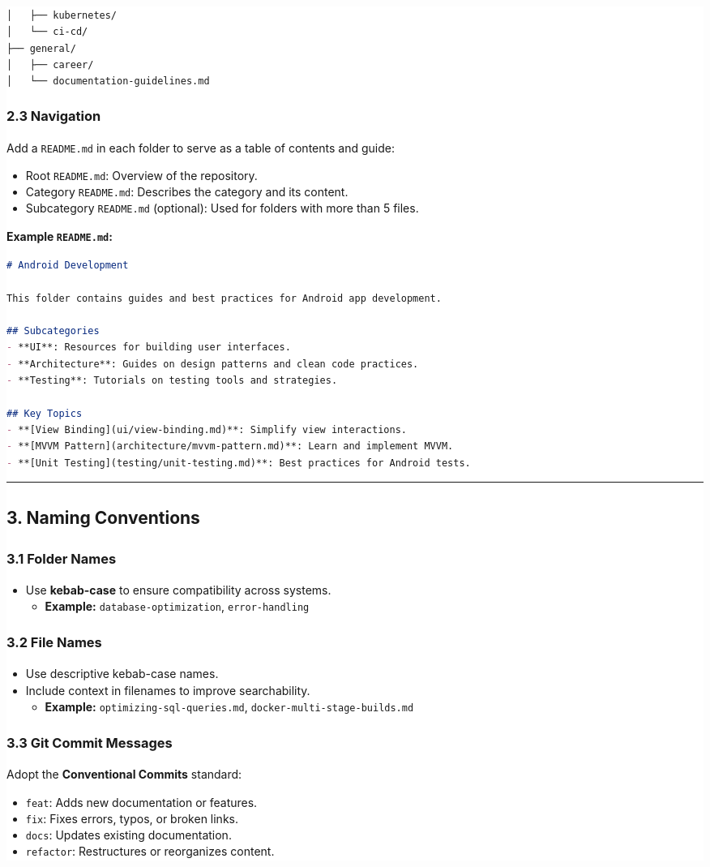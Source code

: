 ```plaintext
│   ├── kubernetes/
│   └── ci-cd/
├── general/
│   ├── career/
│   └── documentation-guidelines.md
```

### **2.3 Navigation**
Add a `README.md` in each folder to serve as a table of contents and guide:
- Root `README.md`: Overview of the repository.
- Category `README.md`: Describes the category and its content.
- Subcategory `README.md` (optional): Used for folders with more than 5 files.

**Example `README.md`:**
```markdown
# Android Development

This folder contains guides and best practices for Android app development.

## Subcategories
- **UI**: Resources for building user interfaces.
- **Architecture**: Guides on design patterns and clean code practices.
- **Testing**: Tutorials on testing tools and strategies.

## Key Topics
- **[View Binding](ui/view-binding.md)**: Simplify view interactions.
- **[MVVM Pattern](architecture/mvvm-pattern.md)**: Learn and implement MVVM.
- **[Unit Testing](testing/unit-testing.md)**: Best practices for Android tests.
```

---

## **3. Naming Conventions**

### **3.1 Folder Names**
- Use **kebab-case** to ensure compatibility across systems.
  - **Example:** `database-optimization`, `error-handling`

### **3.2 File Names**
- Use descriptive kebab-case names.
- Include context in filenames to improve searchability.
  - **Example:** `optimizing-sql-queries.md`, `docker-multi-stage-builds.md`

### **3.3 Git Commit Messages**
Adopt the **Conventional Commits** standard:
- `feat`: Adds new documentation or features.
- `fix`: Fixes errors, typos, or broken links.
- `docs`: Updates existing documentation.
- `refactor`: Restructures or reorganizes content.
